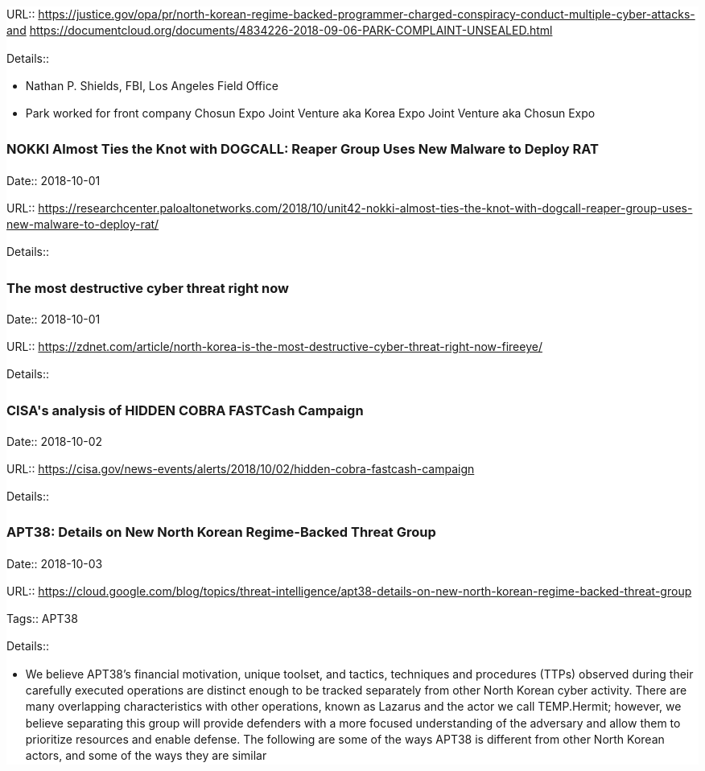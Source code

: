 URL:: https://justice.gov/opa/pr/north-korean-regime-backed-programmer-charged-conspiracy-conduct-multiple-cyber-attacks-and https://documentcloud.org/documents/4834226-2018-09-06-PARK-COMPLAINT-UNSEALED.html

Details:: 

- Nathan P. Shields, FBI, Los Angeles Field Office

- Park worked for front company Chosun Expo Joint Venture aka Korea Expo Joint Venture aka Chosun Expo



### NOKKI Almost Ties the Knot with DOGCALL: Reaper Group Uses New Malware to Deploy RAT

Date:: 2018-10-01

URL:: https://researchcenter.paloaltonetworks.com/2018/10/unit42-nokki-almost-ties-the-knot-with-dogcall-reaper-group-uses-new-malware-to-deploy-rat/

Details:: 



### The most destructive cyber threat right now

Date:: 2018-10-01

URL:: https://zdnet.com/article/north-korea-is-the-most-destructive-cyber-threat-right-now-fireeye/

Details:: 



### CISA's analysis of HIDDEN COBRA FASTCash Campaign

Date:: 2018-10-02

URL:: https://cisa.gov/news-events/alerts/2018/10/02/hidden-cobra-fastcash-campaign

Details:: 



### APT38: Details on New North Korean Regime-Backed Threat Group

Date:: 2018-10-03

URL:: https://cloud.google.com/blog/topics/threat-intelligence/apt38-details-on-new-north-korean-regime-backed-threat-group

Tags:: APT38

Details:: 

- We believe APT38’s financial motivation, unique toolset, and tactics, techniques and procedures (TTPs) observed during their carefully executed operations are distinct enough to be tracked separately from other North Korean cyber activity. There are many overlapping characteristics with other operations, known as Lazarus and the actor we call TEMP.Hermit; however, we believe separating this group will provide defenders with a more focused understanding of the adversary and allow them to prioritize resources and enable defense. The following are some of the ways APT38 is different from other North Korean actors, and some of the ways they are similar
